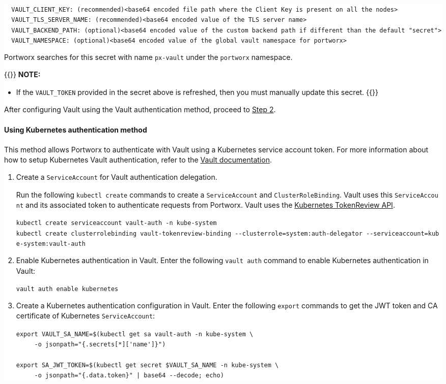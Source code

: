 ```text
  VAULT_CLIENT_KEY: (recommended)<base64 encoded file path where the Client Key is present on all the nodes>
  VAULT_TLS_SERVER_NAME: (recommended)<base64 encoded value of the TLS server name>
  VAULT_BACKEND_PATH: (optional)<base64 encoded value of the custom backend path if different than the default "secret">
  VAULT_NAMESPACE: (optional)<base64 encoded value of the global vault namespace for portworx>
```

Portworx searches for this secret with name `px-vault` under the `portworx` namespace.

{{<info>}}
**NOTE:**

* If the `VAULT_TOKEN` provided in the secret above is refreshed, then you must manually update this secret.
{{</info>}}

After configuring Vault using the Vault authentication method, proceed to [Step 2](#step-2-setup-vault-as-the-secrets-provider-for-portworx).

#### Using Kubernetes authentication method

This method allows Portworx to authenticate with Vault using a Kubernetes service account token. For more information about how to setup Kubernetes Vault authentication, refer to the [Vault documentation](https://www.vaultproject.io/docs/auth/kubernetes).

1. Create a `ServiceAccount` for Vault authentication delegation.

    Run the following `kubectl create` commands to create a `ServiceAccount` and `ClusterRoleBinding`. Vault uses this `ServiceAccount` and its associated token to authenticate requests from Portworx. Vault uses the [Kubernetes TokenReview API](https://kubernetes.io/docs/reference/generated/kubernetes-api/v1.19/#tokenreview-v1-authentication-k8s-io).

    <!-- I had to bump this to 1.19, as support for the previous version was dropped. Can we just use the latest for this and drop the version altogether? -->

    ```text
    kubectl create serviceaccount vault-auth -n kube-system
    kubectl create clusterrolebinding vault-tokenreview-binding --clusterrole=system:auth-delegator --serviceaccount=kube-system:vault-auth
    ```

1. Enable Kubernetes authentication in Vault. Enter the following `vault auth` command to enable Kubernetes authentication in Vault:

    ```text
    vault auth enable kubernetes
    ```

1. Create a Kubernetes authentication configuration in Vault. Enter the following `export` commands to get the JWT token and CA certificate of Kubernetes `ServiceAccount`:

    ```text
    export VAULT_SA_NAME=$(kubectl get sa vault-auth -n kube-system \
         -o jsonpath="{.secrets[*]['name']}")

    export SA_JWT_TOKEN=$(kubectl get secret $VAULT_SA_NAME -n kube-system \
         -o jsonpath="{.data.token}" | base64 --decode; echo)
